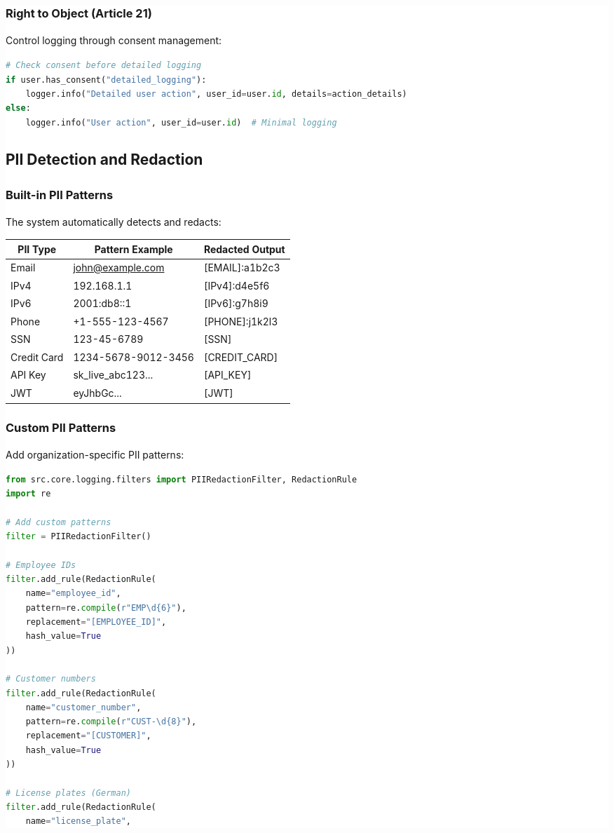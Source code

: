 ### Right to Object (Article 21)

Control logging through consent management:

```python
# Check consent before detailed logging
if user.has_consent("detailed_logging"):
    logger.info("Detailed user action", user_id=user.id, details=action_details)
else:
    logger.info("User action", user_id=user.id)  # Minimal logging
```

## PII Detection and Redaction

### Built-in PII Patterns

The system automatically detects and redacts:

| PII Type | Pattern Example | Redacted Output |
|----------|----------------|-----------------|
| Email | john@example.com | [EMAIL]:a1b2c3 |
| IPv4 | 192.168.1.1 | [IPv4]:d4e5f6 |
| IPv6 | 2001:db8::1 | [IPv6]:g7h8i9 |
| Phone | +1-555-123-4567 | [PHONE]:j1k2l3 |
| SSN | 123-45-6789 | [SSN] |
| Credit Card | 1234-5678-9012-3456 | [CREDIT_CARD] |
| API Key | sk_live_abc123... | [API_KEY] |
| JWT | eyJhbGc... | [JWT] |

### Custom PII Patterns

Add organization-specific PII patterns:

```python
from src.core.logging.filters import PIIRedactionFilter, RedactionRule
import re

# Add custom patterns
filter = PIIRedactionFilter()

# Employee IDs
filter.add_rule(RedactionRule(
    name="employee_id",
    pattern=re.compile(r"EMP\d{6}"),
    replacement="[EMPLOYEE_ID]",
    hash_value=True
))

# Customer numbers
filter.add_rule(RedactionRule(
    name="customer_number",
    pattern=re.compile(r"CUST-\d{8}"),
    replacement="[CUSTOMER]",
    hash_value=True
))

# License plates (German)
filter.add_rule(RedactionRule(
    name="license_plate",
```